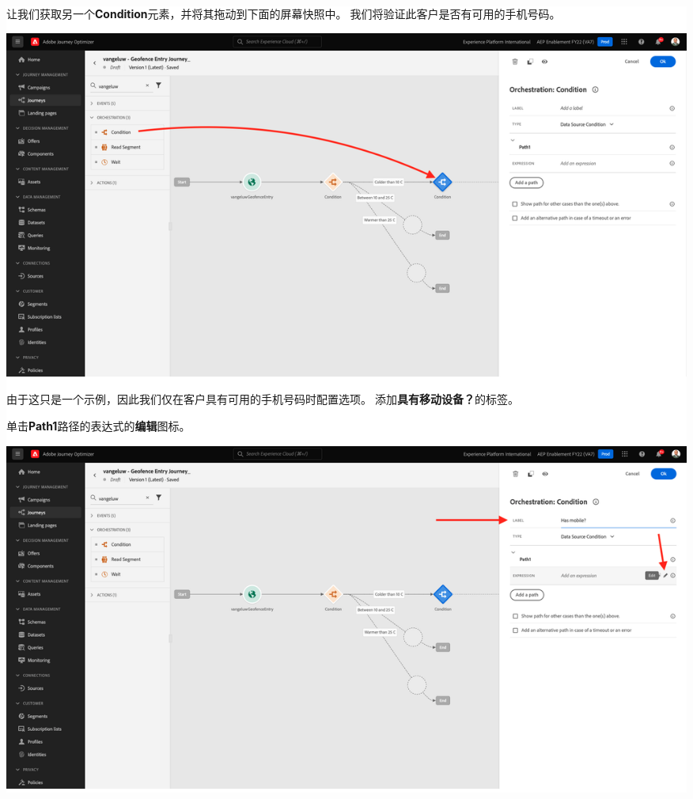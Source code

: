 让我们获取另一个&#x200B;**Condition**&#x200B;元素，并将其拖动到下面的屏幕快照中。 我们将验证此客户是否有可用的手机号码。

![演示](./images/joa1.png)

由于这只是一个示例，因此我们仅在客户具有可用的手机号码时配置选项。 添加&#x200B;**具有移动设备？**&#x200B;的标签。

单击&#x200B;**Path1**&#x200B;路径的表达式的&#x200B;**编辑**&#x200B;图标。

![演示](./images/joa2.png)
